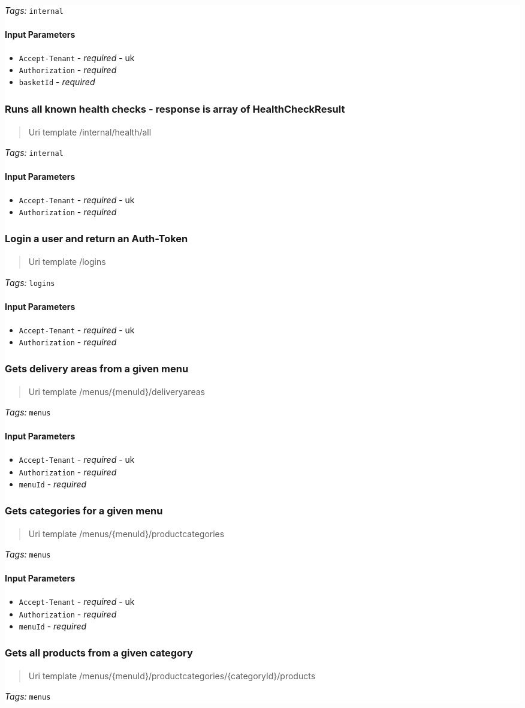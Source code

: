 *Tags:* `internal`

#### Input Parameters
* `Accept-Tenant` - _required_ - uk
* `Authorization` - _required_
* `basketId` - _required_

### Runs all known health checks - response is array of HealthCheckResult

> Uri template /internal/health/all

*Tags:* `internal`

#### Input Parameters
* `Accept-Tenant` - _required_ - uk
* `Authorization` - _required_

### Login a user and return an Auth-Token

> Uri template /logins

*Tags:* `logins`

#### Input Parameters
* `Accept-Tenant` - _required_ - uk
* `Authorization` - _required_

### Gets delivery areas from a given menu

> Uri template /menus/{menuId}/deliveryareas

*Tags:* `menus`

#### Input Parameters
* `Accept-Tenant` - _required_ - uk
* `Authorization` - _required_
* `menuId` - _required_

### Gets categories for a given menu

> Uri template /menus/{menuId}/productcategories

*Tags:* `menus`

#### Input Parameters
* `Accept-Tenant` - _required_ - uk
* `Authorization` - _required_
* `menuId` - _required_

### Gets all products from a given category

> Uri template /menus/{menuId}/productcategories/{categoryId}/products

*Tags:* `menus`
